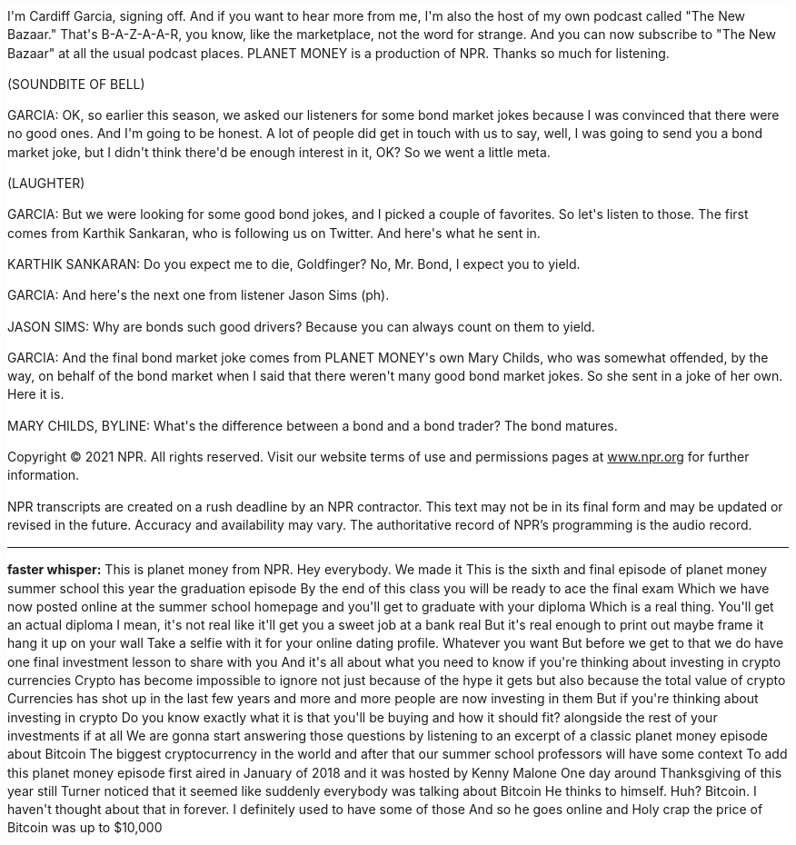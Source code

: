 I'm Cardiff Garcia, signing off. And if you want to hear more from me, I'm also the host of my own podcast called "The New Bazaar." That's B-A-Z-A-A-R, you know, like the marketplace, not the word for strange. And you can now subscribe to "The New Bazaar" at all the usual podcast places. PLANET MONEY is a production of NPR. Thanks so much for listening.

(SOUNDBITE OF BELL)

GARCIA: OK, so earlier this season, we asked our listeners for some bond market jokes because I was convinced that there were no good ones. And I'm going to be honest. A lot of people did get in touch with us to say, well, I was going to send you a bond market joke, but I didn't think there'd be enough interest in it, OK? So we went a little meta.

(LAUGHTER)

GARCIA: But we were looking for some good bond jokes, and I picked a couple of favorites. So let's listen to those. The first comes from Karthik Sankaran, who is following us on Twitter. And here's what he sent in.

KARTHIK SANKARAN: Do you expect me to die, Goldfinger? No, Mr. Bond, I expect you to yield.

GARCIA: And here's the next one from listener Jason Sims (ph).

JASON SIMS: Why are bonds such good drivers? Because you can always count on them to yield.

GARCIA: And the final bond market joke comes from PLANET MONEY's own Mary Childs, who was somewhat offended, by the way, on behalf of the bond market when I said that there weren't many good bond market jokes. So she sent in a joke of her own. Here it is.

MARY CHILDS, BYLINE: What's the difference between a bond and a bond trader? The bond matures.

Copyright © 2021 NPR. All rights reserved. Visit our website terms of use and permissions pages at www.npr.org for further information.

NPR transcripts are created on a rush deadline by an NPR contractor. This text may not be in its final form and may be updated or revised in the future. Accuracy and availability may vary. The authoritative record of NPR’s programming is the audio record.

----

**faster whisper:**
This is planet money from NPR. Hey everybody. We made it
This is the sixth and final episode of planet money summer school this year the graduation episode
By the end of this class you will be ready to ace the final exam
Which we have now posted online at the summer school homepage and you'll get to graduate with your diploma
Which is a real thing. You'll get an actual diploma
I mean, it's not real like it'll get you a sweet job at a bank real
But it's real enough to print out maybe frame it hang it up on your wall
Take a selfie with it for your online dating profile. Whatever you want
But before we get to that we do have one final investment lesson to share with you
And it's all about what you need to know if you're thinking about investing in crypto currencies
Crypto has become impossible to ignore not just because of the hype it gets but also because the total value of crypto
Currencies has shot up in the last few years and more and more people are now investing in them
But if you're thinking about investing in crypto
Do you know exactly what it is that you'll be buying and how it should fit?
alongside the rest of your investments if at all
We are gonna start answering those questions by listening to an excerpt of a classic planet money episode about Bitcoin
The biggest cryptocurrency in the world and after that our summer school professors will have some context
To add this planet money episode first aired in January of 2018 and it was hosted by Kenny Malone
One day around Thanksgiving of this year still Turner noticed that it seemed like suddenly everybody was talking about Bitcoin
He thinks to himself. Huh? Bitcoin. I haven't thought about that in forever. I definitely used to have some of those
And so he goes online and
Holy crap the price of Bitcoin was up to
$10,000
